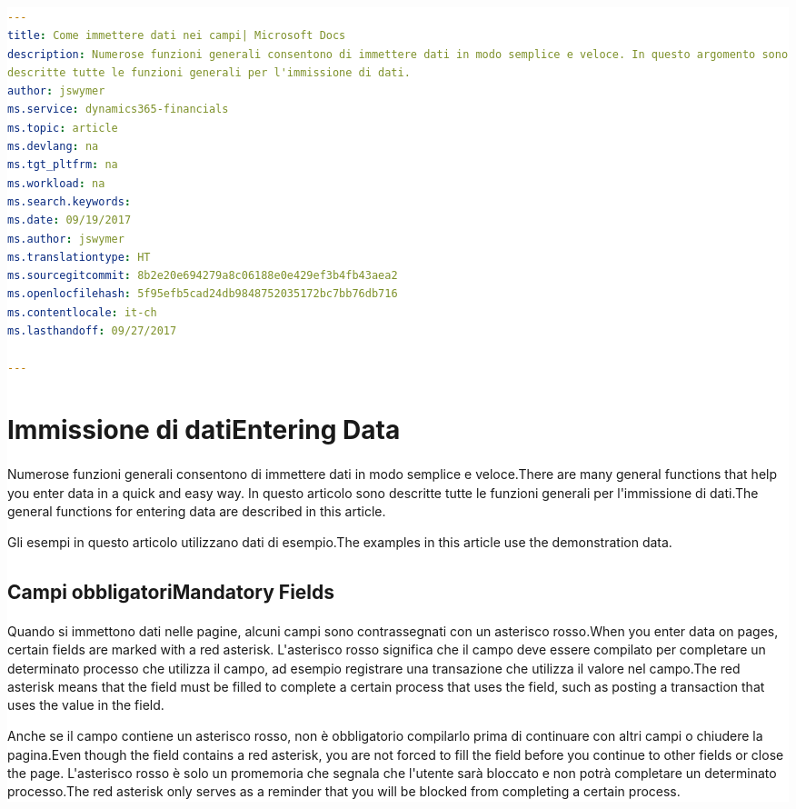 ```yaml
---
title: Come immettere dati nei campi| Microsoft Docs
description: Numerose funzioni generali consentono di immettere dati in modo semplice e veloce. In questo argomento sono descritte tutte le funzioni generali per l'immissione di dati.
author: jswymer
ms.service: dynamics365-financials
ms.topic: article
ms.devlang: na
ms.tgt_pltfrm: na
ms.workload: na
ms.search.keywords: 
ms.date: 09/19/2017
ms.author: jswymer
ms.translationtype: HT
ms.sourcegitcommit: 8b2e20e694279a8c06188e0e429ef3b4fb43aea2
ms.openlocfilehash: 5f95efb5cad24db9848752035172bc7bb76db716
ms.contentlocale: it-ch
ms.lasthandoff: 09/27/2017

---
```

# <a name="entering-data"></a><span data-ttu-id="d56a0-104">Immissione di dati</span><span class="sxs-lookup"><span data-stu-id="d56a0-104">Entering Data</span></span>
<span data-ttu-id="d56a0-105">Numerose funzioni generali consentono di immettere dati in modo semplice e veloce.</span><span class="sxs-lookup"><span data-stu-id="d56a0-105">There are many general functions that help you enter data  in a quick and easy way.</span></span> <span data-ttu-id="d56a0-106">In questo articolo sono descritte tutte le funzioni generali per l'immissione di dati.</span><span class="sxs-lookup"><span data-stu-id="d56a0-106">The general functions for entering data are described in this article.</span></span>  

<span data-ttu-id="d56a0-107">Gli esempi in questo articolo utilizzano dati di esempio.</span><span class="sxs-lookup"><span data-stu-id="d56a0-107">The examples in this article use the demonstration data.</span></span>

## <a name="mandatory-fields"></a><span data-ttu-id="d56a0-108">Campi obbligatori</span><span class="sxs-lookup"><span data-stu-id="d56a0-108">Mandatory Fields</span></span>
<span data-ttu-id="d56a0-109">Quando si immettono dati nelle pagine, alcuni campi sono contrassegnati con un asterisco rosso.</span><span class="sxs-lookup"><span data-stu-id="d56a0-109">When you enter data on pages, certain fields are marked with a red asterisk.</span></span> <span data-ttu-id="d56a0-110">L'asterisco rosso significa che il campo deve essere compilato per completare un determinato processo che utilizza il campo, ad esempio registrare una transazione che utilizza il valore nel campo.</span><span class="sxs-lookup"><span data-stu-id="d56a0-110">The red asterisk means that the field must be filled to complete a certain process that uses the field, such as posting a transaction that uses the value in the field.</span></span>  

<span data-ttu-id="d56a0-111">Anche se il campo contiene un asterisco rosso, non è obbligatorio compilarlo prima di continuare con altri campi o chiudere la pagina.</span><span class="sxs-lookup"><span data-stu-id="d56a0-111">Even though the field contains a red asterisk, you are not forced to fill the field before you continue to other fields or close the page.</span></span> <span data-ttu-id="d56a0-112">L'asterisco rosso è solo un promemoria che segnala che l'utente sarà bloccato e non potrà completare un determinato processo.</span><span class="sxs-lookup"><span data-stu-id="d56a0-112">The red asterisk only serves as a reminder that you will be blocked from completing a certain process.</span></span>  
